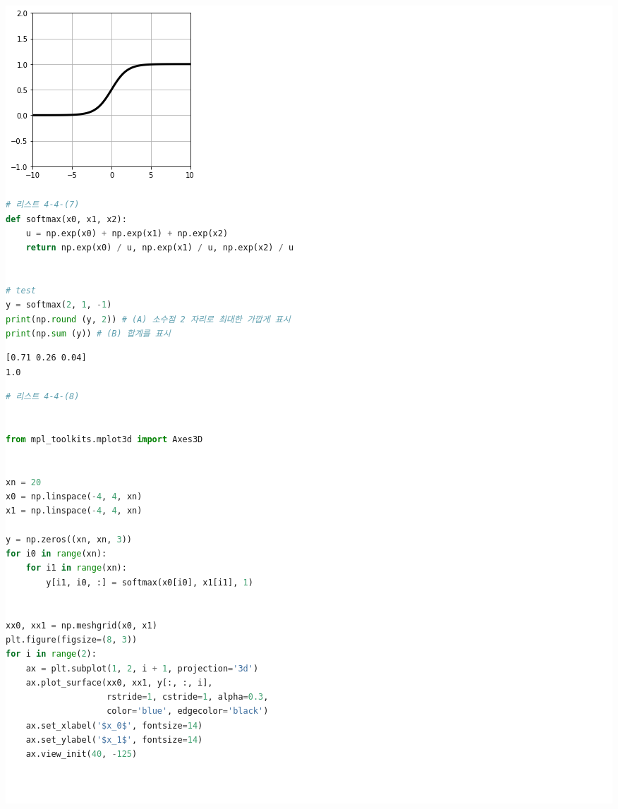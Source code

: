 
![png](output_30_0.png)



```python
# 리스트 4-4-(7)
def softmax(x0, x1, x2):
    u = np.exp(x0) + np.exp(x1) + np.exp(x2)
    return np.exp(x0) / u, np.exp(x1) / u, np.exp(x2) / u 


# test
y = softmax(2, 1, -1)
print(np.round (y, 2)) # (A) 소수점 2 자리로 최대한 가깝게 표시
print(np.sum (y)) # (B) 합계를 표시

```

    [0.71 0.26 0.04]
    1.0



```python
# 리스트 4-4-(8)


from mpl_toolkits.mplot3d import Axes3D


xn = 20
x0 = np.linspace(-4, 4, xn)
x1 = np.linspace(-4, 4, xn)

y = np.zeros((xn, xn, 3))
for i0 in range(xn):
    for i1 in range(xn):
        y[i1, i0, :] = softmax(x0[i0], x1[i1], 1)
        
        
xx0, xx1 = np.meshgrid(x0, x1)
plt.figure(figsize=(8, 3))
for i in range(2):
    ax = plt.subplot(1, 2, i + 1, projection='3d')
    ax.plot_surface(xx0, xx1, y[:, :, i],
                    rstride=1, cstride=1, alpha=0.3,
                    color='blue', edgecolor='black')
    ax.set_xlabel('$x_0$', fontsize=14)
    ax.set_ylabel('$x_1$', fontsize=14)
    ax.view_init(40, -125)
    
    
    
```